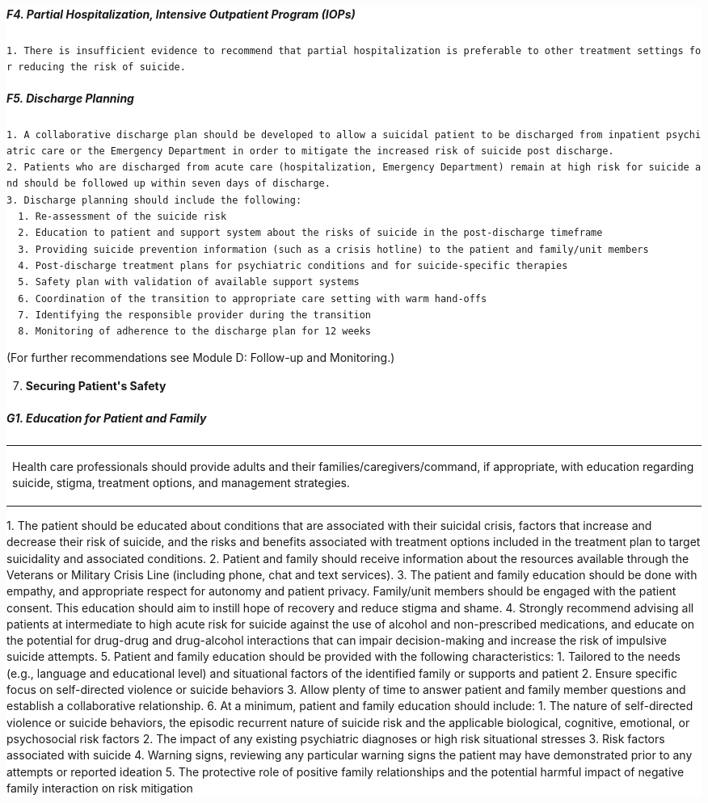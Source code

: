 #####  F4. Partial Hospitalization, Intensive Outpatient Program (IOPs) 

    1. There is insufficient evidence to recommend that partial hospitalization is preferable to other treatment settings for reducing the risk of suicide. 

#####  F5. Discharge Planning 

    1. A collaborative discharge plan should be developed to allow a suicidal patient to be discharged from inpatient psychiatric care or the Emergency Department in order to mitigate the increased risk of suicide post discharge. 
    2. Patients who are discharged from acute care (hospitalization, Emergency Department) remain at high risk for suicide and should be followed up within seven days of discharge. 
    3. Discharge planning should include the following: 
      1. Re-assessment of the suicide risk 
      2. Education to patient and support system about the risks of suicide in the post-discharge timeframe 
      3. Providing suicide prevention information (such as a crisis hotline) to the patient and family/unit members 
      4. Post-discharge treatment plans for psychiatric conditions and for suicide-specific therapies 
      5. Safety plan with validation of available support systems 
      6. Coordination of the transition to appropriate care setting with warm hand-offs 
      7. Identifying the responsible provider during the transition 
      8. Monitoring of adherence to the discharge plan for 12 weeks 

(For further recommendations see Module D: Follow-up and Monitoring.) 




  7. **Securing Patient's Safety**

#####  G1. Education for Patient and Family   
  
<table>  
<tr>  
<td>

Health care professionals should provide adults and their families/caregivers/command, if appropriate, with education regarding suicide, stigma, treatment options, and management strategies. 
</td> </tr> </table>
    1. The patient should be educated about conditions that are associated with their suicidal crisis, factors that increase and decrease their risk of suicide, and the risks and benefits associated with treatment options included in the treatment plan to target suicidality and associated conditions. 
    2. Patient and family should receive information about the resources available through the Veterans or Military Crisis Line (including phone, chat and text services). 
    3. The patient and family education should be done with empathy, and appropriate respect for autonomy and patient privacy. Family/unit members should be engaged with the patient consent. This education should aim to instill hope of recovery and reduce stigma and shame. 
    4. Strongly recommend advising all patients at intermediate to high acute risk for suicide against the use of alcohol and non-prescribed medications, and educate on the potential for drug-drug and drug-alcohol interactions that can impair decision-making and increase the risk of impulsive suicide attempts. 
    5. Patient and family education should be provided with the following characteristics: 
      1. Tailored to the needs (e.g., language and educational level) and situational factors of the identified family or supports and patient 
      2. Ensure specific focus on self-directed violence or suicide behaviors 
      3. Allow plenty of time to answer patient and family member questions and establish a collaborative relationship. 
    6. At a minimum, patient and family education should include: 
      1. The nature of self-directed violence or suicide behaviors, the episodic recurrent nature of suicide risk and the applicable biological, cognitive, emotional, or psychosocial risk factors 
      2. The impact of any existing psychiatric diagnoses or high risk situational stresses 
      3. Risk factors associated with suicide 
      4. Warning signs, reviewing any particular warning signs the patient may have demonstrated prior to any attempts or reported ideation 
      5. The protective role of positive family relationships and the potential harmful impact of negative family interaction on risk mitigation 